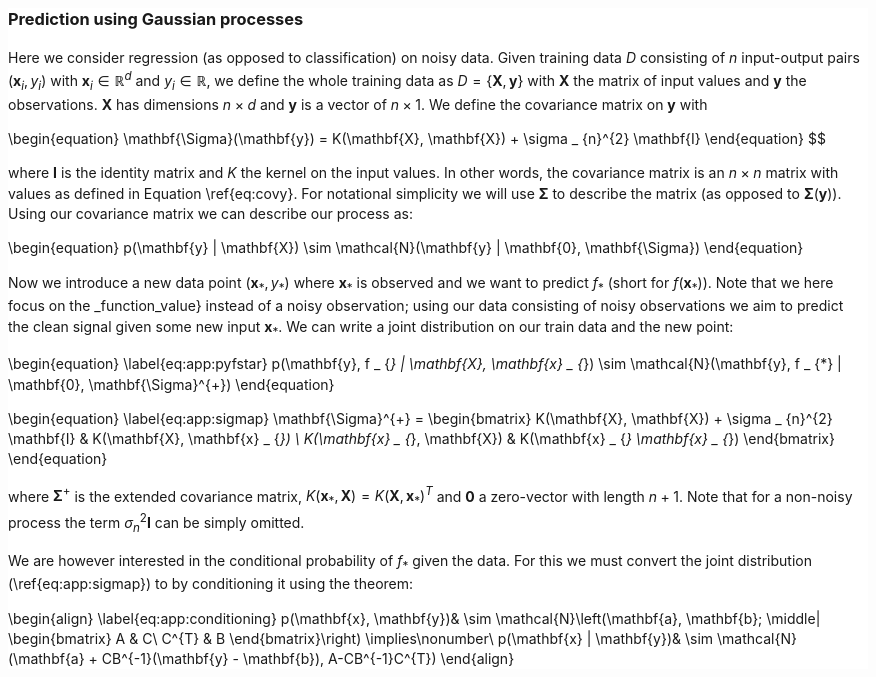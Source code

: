 
### Prediction using Gaussian processes

Here we consider regression (as opposed to classification) on noisy data. Given training data $D$ consisting of $n$ input-output pairs $(\mathbf{x} _ {i}, y _ {i})$ with $\mathbf{x} _ {i} \in \mathbb{R}^{d}$ and $y _ {i} \in \mathbb{R}$, we define the whole training data as $D = \{\mathbf{X}, \mathbf{y}\}$ with $\mathbf{X}$ the matrix of input values and $\mathbf{y}$ the observations. $\mathbf{X}$ has dimensions $n \times d$ and $\mathbf{y}$ is a vector of $n \times 1$. We define the covariance matrix on $\mathbf{y}$ with

\begin{equation}
\mathbf{\Sigma}(\mathbf{y}) = K(\mathbf{X}, \mathbf{X}) + \sigma _ {n}^{2} \mathbf{I}
\end{equation}
$$ 


where $\mathbf{I}$ is the identity matrix and $K$ the kernel on the input values. In other words, the covariance matrix is an $n \times n$ matrix with values as defined in Equation \ref{eq:covy}. For notational simplicity we will use $\mathbf{\Sigma}$ to describe the matrix (as opposed to $\mathbf{\Sigma}(\mathbf{y})$). Using our covariance matrix we can describe our process as:

\begin{equation}
p(\mathbf{y} | \mathbf{X}) \sim \mathcal{N}(\mathbf{y} | \mathbf{0}, \mathbf{\Sigma})
\end{equation}


Now we introduce a new data point $(\mathbf{x} _ {*}, y _ {*})$ where $\mathbf{x} _ {*}$ is observed and we want to predict $f _ {*}$ (short for $f(\mathbf{x} _ {*})$). Note that we here focus on the _function_value} instead of a noisy observation; using our data consisting of noisy observations we aim to predict the clean signal given some new input $\textbf{x} _ {*}$. We can write a joint distribution on our train data and the new point:

\begin{equation}
\label{eq:app:pyfstar}
p(\mathbf{y}, f _ {*} | \mathbf{X}, \mathbf{x} _ {*}) \sim \mathcal{N}(\mathbf{y}, f _ {*} | \mathbf{0}, \mathbf{\Sigma}^{+})
\end{equation}


\begin{equation}
\label{eq:app:sigmap}
\mathbf{\Sigma}^{+} = 
\begin{bmatrix}
K(\mathbf{X}, \mathbf{X}) + \sigma _ {n}^{2} \mathbf{I} & K(\mathbf{X}, \mathbf{x} _ {*}) \\
K(\mathbf{x} _ {*}, \mathbf{X}) & K(\mathbf{x} _ {*} \mathbf{x} _ {*})
\end{bmatrix}
\end{equation}


where $\mathbf{\Sigma}^{+}$ is the extended covariance matrix, $K(\mathbf{x} _ {*}, \mathbf{X}) = K(\mathbf{X}, \mathbf{x} _ {*})^{T}$ and $\mathbf{0}$ a zero-vector with length $n+1$. Note that for a non-noisy process the term $\sigma _ {n}^{2}\mathbf{I}$ can be simply omitted. 

We are however interested in the conditional probability of $f _ {*}$ given the data. For this we must convert the joint distribution (\ref{eq:app:sigmap}) to by conditioning it using the theorem:

\begin{align}
\label{eq:app:conditioning}
p(\mathbf{x}, \mathbf{y})& \sim \mathcal{N}\left(\mathbf{a}, \mathbf{b}\; \middle|
\begin{bmatrix}
A & C\\
C^{T} & B
\end{bmatrix}\right) \implies\nonumber\\
p(\mathbf{x} | \mathbf{y})& \sim \mathcal{N}(\mathbf{a} + CB^{-1}(\mathbf{y} - \mathbf{b}), A-CB^{-1}C^{T})
\end{align}
